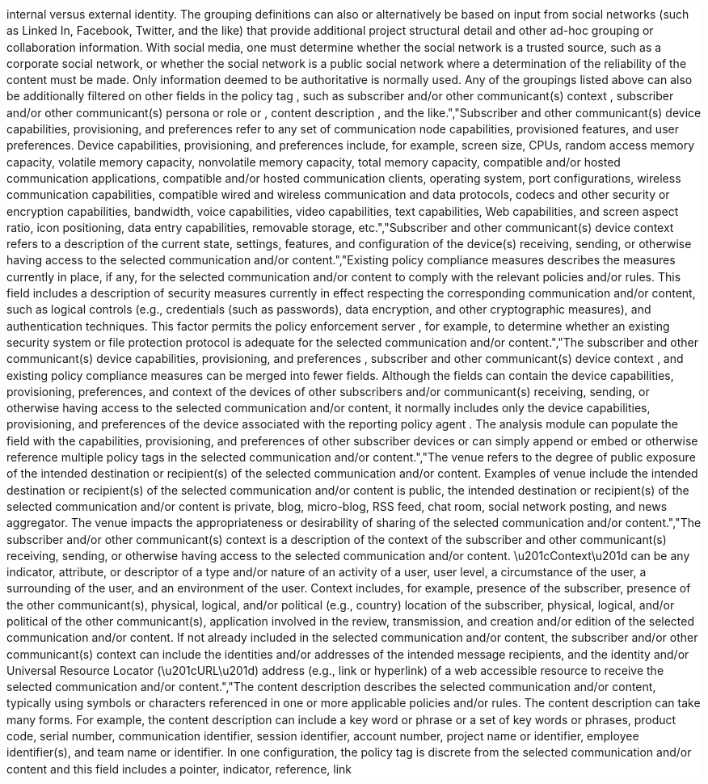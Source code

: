 internal versus external identity. The grouping definitions can also or alternatively be based on input from social networks  (such as Linked In, Facebook, Twitter, and the like) that provide additional project structural detail and other ad-hoc grouping or collaboration information. With social media, one must determine whether the social network  is a trusted source, such as a corporate social network, or whether the social network  is a public social network where a determination of the reliability of the content must be made. Only information deemed to be authoritative is normally used. Any of the groupings listed above can also be additionally filtered on other fields in the policy tag , such as subscriber and\/or other communicant(s) context , subscriber and\/or other communicant(s) persona or role  or , content description , and the like.","Subscriber and other communicant(s) device capabilities, provisioning, and preferences  refer to any set of communication node capabilities, provisioned features, and user preferences. Device capabilities, provisioning, and preferences include, for example, screen size, CPUs, random access memory capacity, volatile memory capacity, nonvolatile memory capacity, total memory capacity, compatible and\/or hosted communication applications, compatible and\/or hosted communication clients, operating system, port configurations, wireless communication capabilities, compatible wired and wireless communication and data protocols, codecs and other security or encryption capabilities, bandwidth, voice capabilities, video capabilities, text capabilities, Web capabilities, and screen aspect ratio, icon positioning, data entry capabilities, removable storage, etc.","Subscriber and other communicant(s) device context  refers to a description of the current state, settings, features, and configuration of the device(s) receiving, sending, or otherwise having access to the selected communication and\/or content.","Existing policy compliance measures  describes the measures currently in place, if any, for the selected communication and\/or content to comply with the relevant policies and\/or rules. This field includes a description of security measures currently in effect respecting the corresponding communication and\/or content, such as logical controls (e.g., credentials (such as passwords), data encryption, and other cryptographic measures), and authentication techniques. This factor permits the policy enforcement server , for example, to determine whether an existing security system or file protection protocol is adequate for the selected communication and\/or content.","The subscriber and other communicant(s) device capabilities, provisioning, and preferences , subscriber and other communicant(s) device context , and existing policy compliance measures  can be merged into fewer fields. Although the fields can contain the device capabilities, provisioning, preferences, and context of the devices of other subscribers and\/or communicant(s) receiving, sending, or otherwise having access to the selected communication and\/or content, it normally includes only the device capabilities, provisioning, and preferences of the device associated with the reporting policy agent . The analysis module  can populate the field with the capabilities, provisioning, and preferences of other subscriber devices or can simply append or embed or otherwise reference multiple policy tags in the selected communication and\/or content.","The venue  refers to the degree of public exposure of the intended destination or recipient(s) of the selected communication and\/or content. Examples of venue include the intended destination or recipient(s) of the selected communication and\/or content is public, the intended destination or recipient(s) of the selected communication and\/or content is private, blog, micro-blog, RSS feed, chat room, social network  posting, and news aggregator. The venue  impacts the appropriateness or desirability of sharing of the selected communication and\/or content.","The subscriber and\/or other communicant(s) context  is a description of the context of the subscriber and other communicant(s) receiving, sending, or otherwise having access to the selected communication and\/or content. \u201cContext\u201d can be any indicator, attribute, or descriptor of a type and\/or nature of an activity of a user, user level, a circumstance of the user, a surrounding of the user, and an environment of the user. Context includes, for example, presence of the subscriber, presence of the other communicant(s), physical, logical, and\/or political (e.g., country) location of the subscriber, physical, logical, and\/or political of the other communicant(s), application involved in the review, transmission, and creation and\/or edition of the selected communication and\/or content. If not already included in the selected communication and\/or content, the subscriber and\/or other communicant(s) context  can include the identities and\/or addresses of the intended message recipients, and the identity and\/or Universal Resource Locator (\u201cURL\u201d) address (e.g., link or hyperlink) of a web accessible resource to receive the selected communication and\/or content.","The content description  describes the selected communication and\/or content, typically using symbols or characters referenced in one or more applicable policies and\/or rules. The content description  can take many forms. For example, the content description  can include a key word or phrase or a set of key words or phrases, product code, serial number, communication identifier, session identifier, account number, project name or identifier, employee identifier(s), and team name or identifier. In one configuration, the policy tag is discrete from the selected communication and\/or content and this field includes a pointer, indicator, reference, link